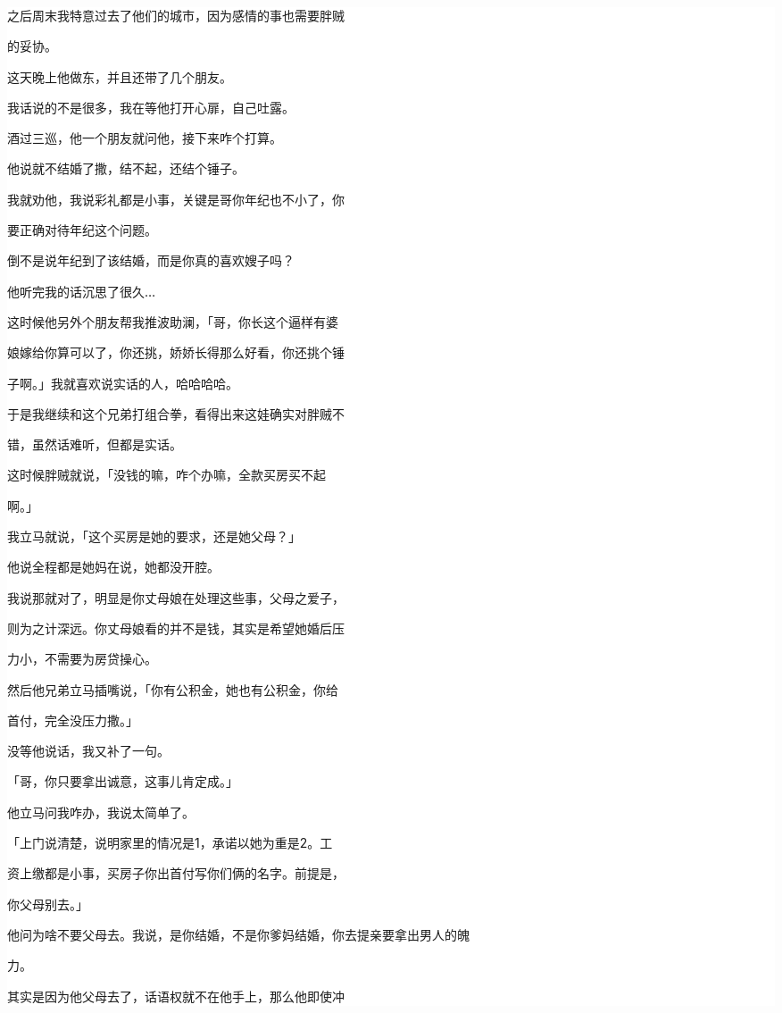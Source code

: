 之后周末我特意过去了他们的城市，因为感情的事也需要胖贼

的妥协。

这天晚上他做东，并且还带了几个朋友。

我话说的不是很多，我在等他打开心扉，自己吐露。

酒过三巡，他一个朋友就问他，接下来咋个打算。

他说就不结婚了撒，结不起，还结个锤子。

我就劝他，我说彩礼都是小事，关键是哥你年纪也不小了，你

要正确对待年纪这个问题。

倒不是说年纪到了该结婚，而是你真的喜欢嫂子吗？

他听完我的话沉思了很久…

这时候他另外个朋友帮我推波助澜，「哥，你长这个逼样有婆

娘嫁给你算可以了，你还挑，娇娇长得那么好看，你还挑个锤

子啊。」我就喜欢说实话的人，哈哈哈哈。

于是我继续和这个兄弟打组合拳，看得出来这娃确实对胖贼不

错，虽然话难听，但都是实话。

这时候胖贼就说，「没钱的嘛，咋个办嘛，全款买房买不起

啊。」

我立马就说，「这个买房是她的要求，还是她父母？」

他说全程都是她妈在说，她都没开腔。

我说那就对了，明显是你丈母娘在处理这些事，父母之爱子，

则为之计深远。你丈母娘看的并不是钱，其实是希望她婚后压

力小，不需要为房贷操心。

然后他兄弟立马插嘴说，「你有公积金，她也有公积金，你给

首付，完全没压力撒。」

没等他说话，我又补了一句。

「哥，你只要拿出诚意，这事儿肯定成。」

他立马问我咋办，我说太简单了。

「上门说清楚，说明家里的情况是1，承诺以她为重是2。工

资上缴都是小事，买房子你出首付写你们俩的名字。前提是，

你父母别去。」

他问为啥不要父母去。我说，是你结婚，不是你爹妈结婚，你去提亲要拿出男人的魄

力。

其实是因为他父母去了，话语权就不在他手上，那么他即使冲

